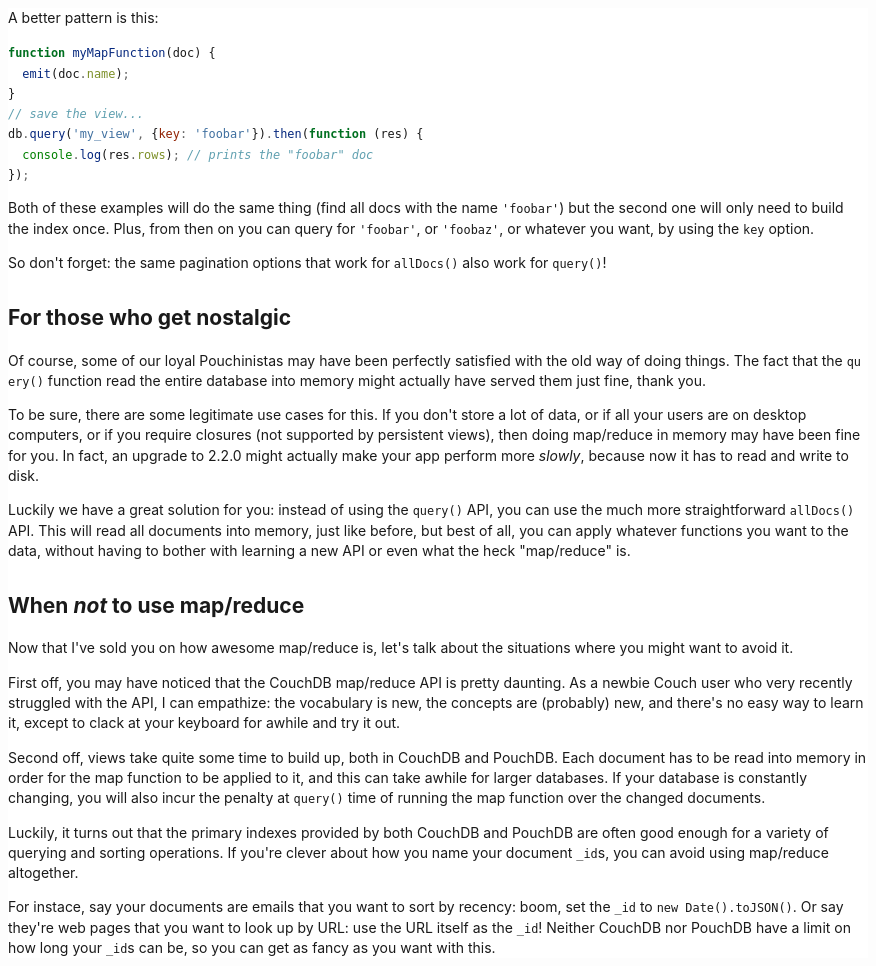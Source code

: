 A better pattern is this:

```js
function myMapFunction(doc) {
  emit(doc.name);
}
// save the view...
db.query('my_view', {key: 'foobar'}).then(function (res) {
  console.log(res.rows); // prints the "foobar" doc
});
```

Both of these examples will do the same thing (find all docs with the name `'foobar'`) but the second one will only need to build the index once. Plus, from then on you can query for `'foobar'`, or `'foobaz'`, or whatever you want, by using the `key` option.

So don't forget: the same pagination options that work for `allDocs()` also work for `query()`!

For those who get nostalgic
----

Of course, some of our loyal Pouchinistas may have been perfectly satisfied with the old way of doing things. The fact that the `query()` function read the entire database into memory might actually have served them just fine, thank you.

To be sure, there are some legitimate use cases for this. If you don't store a lot of data, or if all your users are on desktop computers, or if you require closures (not supported by persistent views), then doing map/reduce in memory may have been fine for you. In fact, an upgrade to 2.2.0 might actually make your app perform more _slowly_, because now it has to read and write to disk.

Luckily we have a great solution for you: instead of using the `query()` API, you can use the much more straightforward `allDocs()` API.  This will read all documents into memory, just like before, but best of all, you can apply whatever functions you want to the data, without having to bother with learning a new API or even what the heck "map/reduce" is.

When *not* to use map/reduce
----

Now that I've sold you on how awesome map/reduce is, let's talk about the situations where you might want to avoid it.

First off, you may have noticed that the CouchDB map/reduce API is pretty daunting.  As a newbie Couch user who very recently struggled with the API, I can empathize: the vocabulary is new, the concepts are (probably) new, and there's no easy way to learn it, except to clack at your keyboard for awhile and try it out.

Second off, views take quite some time to build up, both in CouchDB and PouchDB. Each document has to be read into memory in order for the map function to be applied to it, and this can take awhile for larger databases. If your database is constantly changing, you will also incur the penalty at `query()` time of running the map function over the changed documents.

Luckily, it turns out that the primary indexes provided by both CouchDB and PouchDB are often good enough for a variety of querying and sorting operations. If you're clever about how you name your document `_id`s, you can avoid using map/reduce altogether.

For instace, say your documents are emails that you want to sort by recency: boom, set the `_id` to `new Date().toJSON()`.  Or say they're web pages that you want to look up by URL: use the URL itself as the `_id`! Neither CouchDB nor PouchDB have a limit on how long your `_id`s can be, so you can get as fancy as you want with this.
